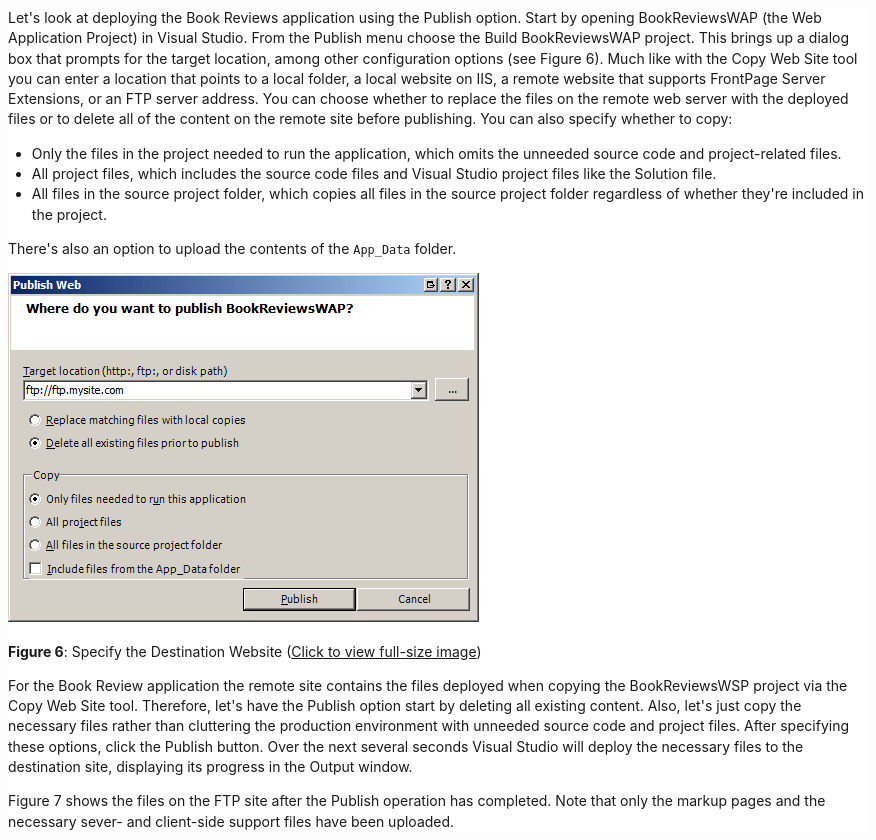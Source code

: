 
Let's look at deploying the Book Reviews application using the Publish option. Start by opening BookReviewsWAP (the Web Application Project) in Visual Studio. From the Publish menu choose the Build BookReviewsWAP project. This brings up a dialog box that prompts for the target location, among other configuration options (see Figure 6). Much like with the Copy Web Site tool you can enter a location that points to a local folder, a local website on IIS, a remote website that supports FrontPage Server Extensions, or an FTP server address. You can choose whether to replace the files on the remote web server with the deployed files or to delete all of the content on the remote site before publishing. You can also specify whether to copy:

- Only the files in the project needed to run the application, which omits the unneeded source code and project-related files.
- All project files, which includes the source code files and Visual Studio project files like the Solution file.
- All files in the source project folder, which copies all files in the source project folder regardless of whether they're included in the project.

There's also an option to upload the contents of the `App_Data` folder.


[![Specify the Destination Website](deploying-your-site-using-visual-studio-cs/_static/image17.png)](deploying-your-site-using-visual-studio-cs/_static/image16.png)

**Figure 6**: Specify the Destination Website ([Click to view full-size image](deploying-your-site-using-visual-studio-cs/_static/image18.png))


For the Book Review application the remote site contains the files deployed when copying the BookReviewsWSP project via the Copy Web Site tool. Therefore, let's have the Publish option start by deleting all existing content. Also, let's just copy the necessary files rather than cluttering the production environment with unneeded source code and project files. After specifying these options, click the Publish button. Over the next several seconds Visual Studio will deploy the necessary files to the destination site, displaying its progress in the Output window.

Figure 7 shows the files on the FTP site after the Publish operation has completed. Note that only the markup pages and the necessary sever- and client-side support files have been uploaded.

